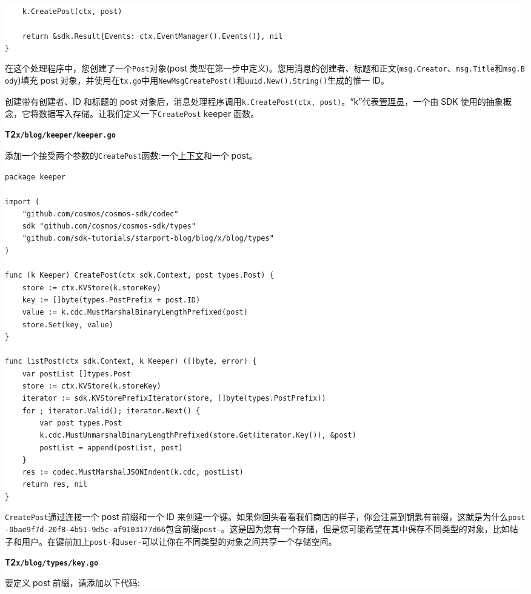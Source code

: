 ```
	k.CreatePost(ctx, post)

	return &sdk.Result{Events: ctx.EventManager().Events()}, nil
}
```

在这个处理程序中，您创建了一个`Post`对象(post 类型在第一步中定义)。您用消息的创建者、标题和正文(`msg.Creator`、`msg.Title`和`msg.Body`)填充 post 对象，并使用在`tx.go`中用`NewMsgCreatePost()`和`uuid.New().String()`生成的惟一 ID。

创建带有创建者、ID 和标题的 post 对象后，消息处理程序调用`k.CreatePost(ctx, post)`。“k”代表[管理员](https://docs.cosmos.network/master/building-modules/keeper.html)，一个由 SDK 使用的抽象概念，它将数据写入存储。让我们定义一下`CreatePost` keeper 函数。

**T2`x/blog/keeper/keeper.go`**

添加一个接受两个参数的`CreatePost`函数:一个[上下文](https://docs.cosmos.network/master/core/context.html#context-definition)和一个 post。

```
package keeper

import (
	"github.com/cosmos/cosmos-sdk/codec"
	sdk "github.com/cosmos/cosmos-sdk/types"
	"github.com/sdk-tutorials/starport-blog/blog/x/blog/types"
)

func (k Keeper) CreatePost(ctx sdk.Context, post types.Post) {
	store := ctx.KVStore(k.storeKey)
	key := []byte(types.PostPrefix + post.ID)
	value := k.cdc.MustMarshalBinaryLengthPrefixed(post)
	store.Set(key, value)
}

func listPost(ctx sdk.Context, k Keeper) ([]byte, error) {
	var postList []types.Post
	store := ctx.KVStore(k.storeKey)
	iterator := sdk.KVStorePrefixIterator(store, []byte(types.PostPrefix))
	for ; iterator.Valid(); iterator.Next() {
		var post types.Post
		k.cdc.MustUnmarshalBinaryLengthPrefixed(store.Get(iterator.Key()), &post)
		postList = append(postList, post)
	}
	res := codec.MustMarshalJSONIndent(k.cdc, postList)
	return res, nil
}
```

`CreatePost`通过连接一个 post 前缀和一个 ID 来创建一个键。如果你回头看看我们商店的样子，你会注意到钥匙有前缀，这就是为什么`post-0bae9f7d-20f8-4b51-9d5c-af9103177d66`包含前缀`post-`。这是因为您有一个存储，但是您可能希望在其中保存不同类型的对象，比如帖子和用户。在键前加上`post-`和`user-`可以让你在不同类型的对象之间共享一个存储空间。

**T2`x/blog/types/key.go`**

要定义 post 前缀，请添加以下代码:

